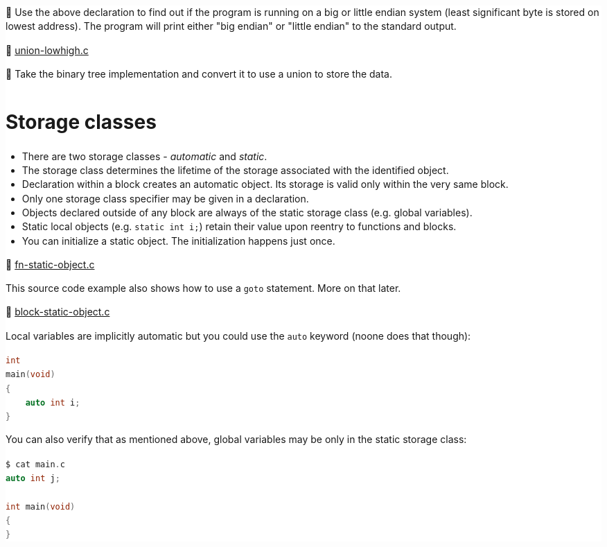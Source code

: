 :wrench: Use the above declaration to find out if the program is running on a
big or little endian system (least significant byte is stored on lowest
address).  The program will print either "big endian" or "little endian" to the
standard output.

:key: [union-lowhigh.c](https://github.com/devnull-cz/c-prog-lang/blob/master/src/union-lowhigh.c)

:wrench: Take the binary tree implementation and convert it to use a union to
store the data.

# Storage classes

- There are two storage classes - *automatic* and *static*.
- The storage class determines the lifetime of the storage associated with the
  identified object.
- Declaration within a block creates an automatic object.  Its storage is valid
  only within the very same block.
- Only one storage class specifier may be given in a declaration.
- Objects declared outside of any block are always of the static storage class
  (e.g. global variables).
- Static local objects (e.g. `static int i;`) retain their value upon reentry to
  functions and blocks.
- You can initialize a static object.  The initialization happens just once.

:eyes: [fn-static-object.c](https://github.com/devnull-cz/c-prog-lang/blob/master/src/fn-static-object.c)

This source code example also shows how to use a `goto` statement.  More on that
later.

:eyes: [block-static-object.c](https://github.com/devnull-cz/c-prog-lang/blob/master/src/block-static-object.c)

Local variables are implicitly automatic but you could use the `auto` keyword
(noone does that though):

```C
int
main(void)
{
	auto int i;
}
```

You can also verify that as mentioned above, global variables may be only in the
static storage class:

```C
$ cat main.c
auto int j;

int main(void)
{
}
```
